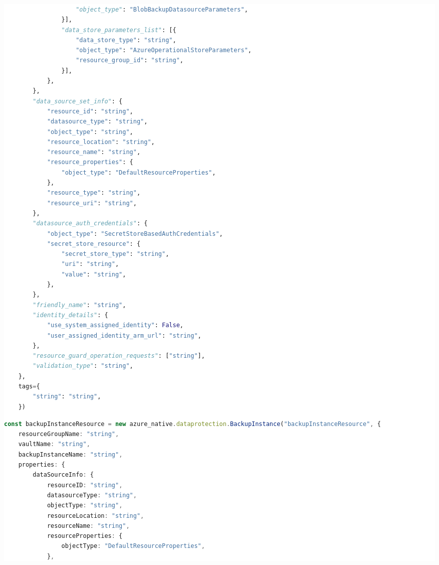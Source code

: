 ```python
                    "object_type": "BlobBackupDatasourceParameters",
                }],
                "data_store_parameters_list": [{
                    "data_store_type": "string",
                    "object_type": "AzureOperationalStoreParameters",
                    "resource_group_id": "string",
                }],
            },
        },
        "data_source_set_info": {
            "resource_id": "string",
            "datasource_type": "string",
            "object_type": "string",
            "resource_location": "string",
            "resource_name": "string",
            "resource_properties": {
                "object_type": "DefaultResourceProperties",
            },
            "resource_type": "string",
            "resource_uri": "string",
        },
        "datasource_auth_credentials": {
            "object_type": "SecretStoreBasedAuthCredentials",
            "secret_store_resource": {
                "secret_store_type": "string",
                "uri": "string",
                "value": "string",
            },
        },
        "friendly_name": "string",
        "identity_details": {
            "use_system_assigned_identity": False,
            "user_assigned_identity_arm_url": "string",
        },
        "resource_guard_operation_requests": ["string"],
        "validation_type": "string",
    },
    tags={
        "string": "string",
    })
```

</pulumi-choosable>
</div>


<div>
<pulumi-choosable type="language" values="typescript">

```typescript
const backupInstanceResource = new azure_native.dataprotection.BackupInstance("backupInstanceResource", {
    resourceGroupName: "string",
    vaultName: "string",
    backupInstanceName: "string",
    properties: {
        dataSourceInfo: {
            resourceID: "string",
            datasourceType: "string",
            objectType: "string",
            resourceLocation: "string",
            resourceName: "string",
            resourceProperties: {
                objectType: "DefaultResourceProperties",
            },
```